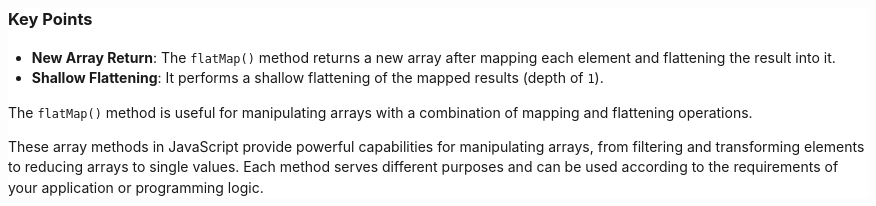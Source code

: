 ### Key Points

-   **New Array Return**: The `flatMap()` method returns a new array after mapping each element and flattening the result into it.
-   **Shallow Flattening**: It performs a shallow flattening of the mapped results (depth of `1`).

The `flatMap()` method is useful for manipulating arrays with a combination of mapping and flattening operations.

These array methods in JavaScript provide powerful capabilities for manipulating arrays, from filtering and transforming elements to reducing arrays to single values. Each method serves different purposes and can be used according to the requirements of your application or programming logic.
